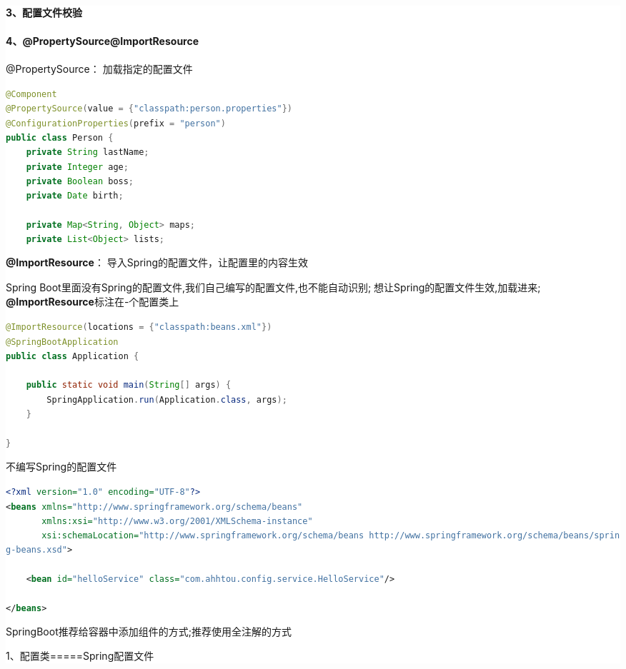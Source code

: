
#### 3、配置文件校验

#### 4、@PropertySource@ImportResource

@PropertySource： 加载指定的配置文件

```java
@Component
@PropertySource(value = {"classpath:person.properties"})
@ConfigurationProperties(prefix = "person")
public class Person {
    private String lastName;
    private Integer age;
    private Boolean boss;
    private Date birth;

    private Map<String, Object> maps;
    private List<Object> lists;
```

**@ImportResource**： 导入Spring的配置文件，让配置里的内容生效

Spring Boot里面没有Spring的配置文件,我们自己编写的配置文件,也不能自动识别;
想让Spring的配置文件生效,加载进来; **@ImportResource**标注在-个配置类上

```java
@ImportResource(locations = {"classpath:beans.xml"})
@SpringBootApplication
public class Application {

    public static void main(String[] args) {
        SpringApplication.run(Application.class, args);
    }

}
```



不编写Spring的配置文件

```xml
<?xml version="1.0" encoding="UTF-8"?>
<beans xmlns="http://www.springframework.org/schema/beans"
       xmlns:xsi="http://www.w3.org/2001/XMLSchema-instance"
       xsi:schemaLocation="http://www.springframework.org/schema/beans http://www.springframework.org/schema/beans/spring-beans.xsd">

    <bean id="helloService" class="com.ahhtou.config.service.HelloService"/>

</beans>
```

SpringBoot推荐给容器中添加组件的方式;推荐使用全注解的方式

1、配置类=====Spring配置文件
